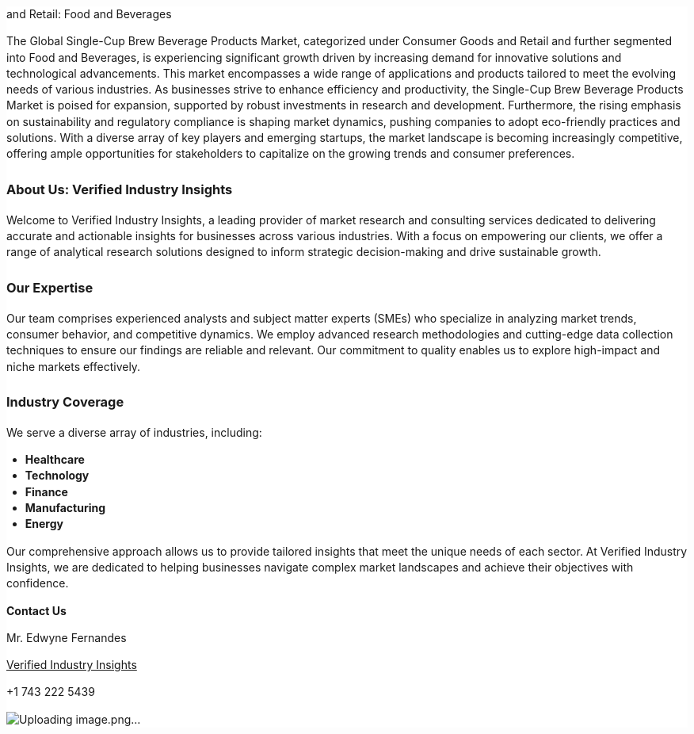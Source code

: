 and Retail: Food and Beverages </h3><p>The Global Single-Cup Brew Beverage Products Market, categorized under Consumer Goods and Retail and further segmented into Food and Beverages, is experiencing significant growth driven by increasing demand for innovative solutions and technological advancements. This market encompasses a wide range of applications and products tailored to meet the evolving needs of various industries. As businesses strive to enhance efficiency and productivity, the Single-Cup Brew Beverage Products Market is poised for expansion, supported by robust investments in research and development. Furthermore, the rising emphasis on sustainability and regulatory compliance is shaping market dynamics, pushing companies to adopt eco-friendly practices and solutions. With a diverse array of key players and emerging startups, the market landscape is becoming increasingly competitive, offering ample opportunities for stakeholders to capitalize on the growing trends and consumer preferences.</p><h3>About Us: Verified Industry Insights</h3><p>Welcome to Verified Industry Insights, a leading provider of market research and consulting services dedicated to delivering accurate and actionable insights for businesses across various industries. With a focus on empowering our clients, we offer a range of analytical research solutions designed to inform strategic decision-making and drive sustainable growth.</p><h3>Our Expertise</h3><p>Our team comprises experienced analysts and subject matter experts (SMEs) who specialize in analyzing market trends, consumer behavior, and competitive dynamics. We employ advanced research methodologies and cutting-edge data collection techniques to ensure our findings are reliable and relevant. Our commitment to quality enables us to explore high-impact and niche markets effectively.</p><h3>Industry Coverage</h3><p>We serve a diverse array of industries, including:</p><ul><li><strong>Healthcare</strong></li><li><strong>Technology</strong></li><li><strong>Finance</strong></li><li><strong>Manufacturing</strong></li><li><strong>Energy</strong></li></ul><p>Our comprehensive approach allows us to provide tailored insights that meet the unique needs of each sector. At Verified Industry Insights, we are dedicated to helping businesses navigate complex market landscapes and achieve their objectives with confidence.</p><p><strong>Contact Us</strong></p><p>Mr. Edwyne Fernandes</p><p><a href="https://www.verifiedindustryinsights.com/">Verified Industry Insights</a></p><p>+1 743 222 5439</p>
![Uploading image.png…]()
